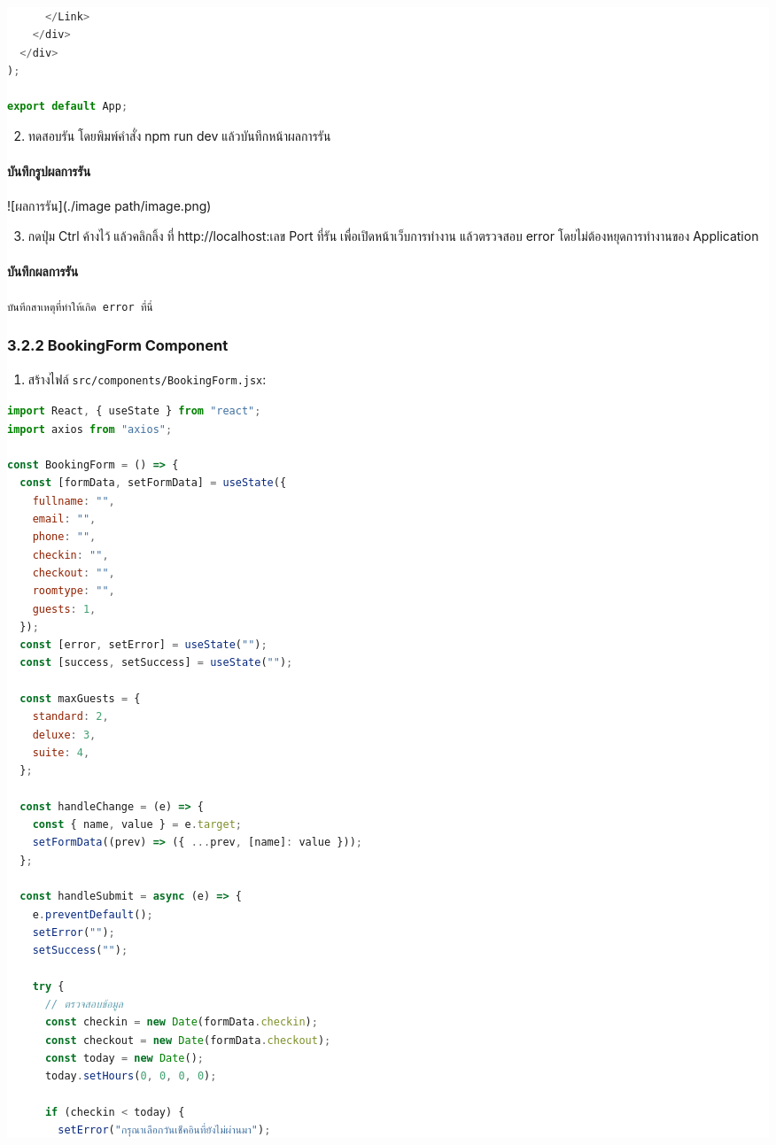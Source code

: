 ```jsx
      </Link>
    </div>
  </div>
);

export default App;
```
2) ทดสอบรัน โดยพิมพ์คำสั่ง npm run dev แล้วบันทึกหน้าผลการรัน
#### บันทึกรูปผลการรัน
![ผลการรัน](./image path/image.png)

3) กดปุ่ม Ctrl ค้างไว้ แล้วคลิกลิ้ง ที่ http://localhost:เลข Port ที่รัน เพื่อเปิดหน้าเว็บการทำงาน แล้วตรวจสอบ error โดยไม่ต้องหยุดการทำงานของ Application
#### บันทึกผลการรัน
```html
บันทึกสาเหตุที่ทำให้เกิด error ที่นี่
```
### 3.2.2 BookingForm Component
1) สร้างไฟล์ `src/components/BookingForm.jsx`:

```jsx
import React, { useState } from "react";
import axios from "axios";

const BookingForm = () => {
  const [formData, setFormData] = useState({
    fullname: "",
    email: "",
    phone: "",
    checkin: "",
    checkout: "",
    roomtype: "",
    guests: 1,
  });
  const [error, setError] = useState("");
  const [success, setSuccess] = useState("");

  const maxGuests = {
    standard: 2,
    deluxe: 3,
    suite: 4,
  };

  const handleChange = (e) => {
    const { name, value } = e.target;
    setFormData((prev) => ({ ...prev, [name]: value }));
  };

  const handleSubmit = async (e) => {
    e.preventDefault();
    setError("");
    setSuccess("");

    try {
      // ตรวจสอบข้อมูล
      const checkin = new Date(formData.checkin);
      const checkout = new Date(formData.checkout);
      const today = new Date();
      today.setHours(0, 0, 0, 0);

      if (checkin < today) {
        setError("กรุณาเลือกวันเช็คอินที่ยังไม่ผ่านมา");
```
